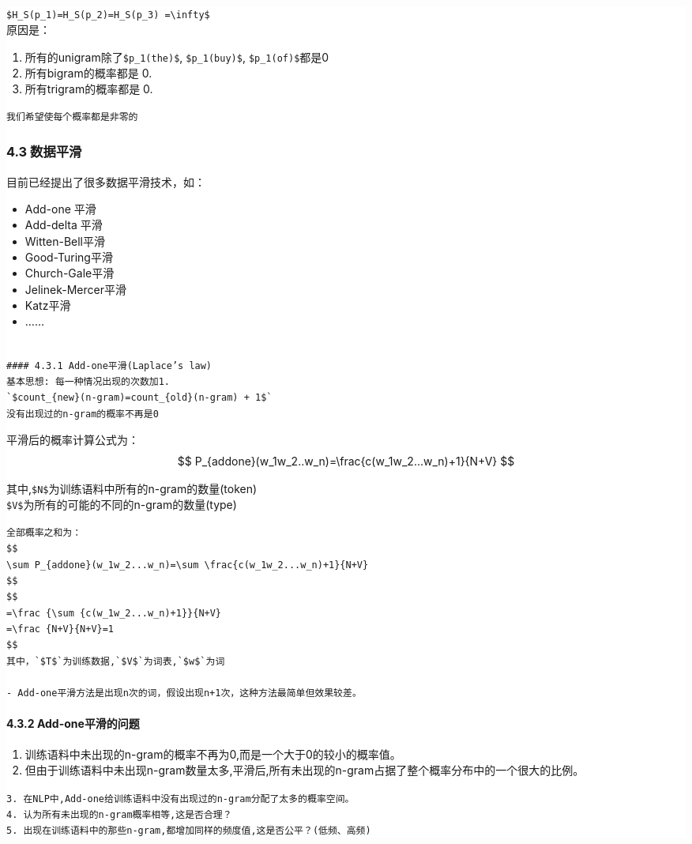 `$H_S(p_1)=H_S(p_2)=H_S(p_3) =\infty$`  
原因是：  
1. 所有的unigram除了`$p_1(the)$`, `$p_1(buy)$`, `$p_1(of)$`都是0
2. 所有bigram的概率都是 0.  
3. 所有trigram的概率都是 0.  
~~~~
我们希望使每个概率都是非零的

~~~~
### 4.3 数据平滑
目前已经提出了很多数据平滑技术，如：
- Add-one 平滑
- Add-delta 平滑
- Witten-Bell平滑
- Good-Turing平滑
- Church-Gale平滑
- Jelinek-Mercer平滑
- Katz平滑
- ……
~~~~

#### 4.3.1 Add-one平滑(Laplace’s law)
基本思想: 每一种情况出现的次数加1. 
`$count_{new}(n-gram)=count_{old}(n-gram) + 1$`  
没有出现过的n-gram的概率不再是0
~~~~

平滑后的概率计算公式为：
$$
P_{addone}(w_1w_2..w_n)=\frac{c(w_1w_2...w_n)+1}{N+V}
$$

其中,`$N$`为训练语料中所有的n-gram的数量(token)  
`$V$`为所有的可能的不同的n-gram的数量(type)  

~~~~
全部概率之和为：  
$$
\sum P_{addone}(w_1w_2...w_n)=\sum \frac{c(w_1w_2...w_n)+1}{N+V}
$$
$$
=\frac {\sum {c(w_1w_2...w_n)+1}}{N+V}
=\frac {N+V}{N+V}=1
$$
其中，`$T$`为训练数据,`$V$`为词表,`$w$`为词

- Add-one平滑方法是出现n次的词，假设出现n+1次，这种方法最简单但效果较差。
~~~~


#### 4.3.2 Add-one平滑的问题
1. 训练语料中未出现的n-gram的概率不再为0,而是一个大于0的较小的概率值。
2. 但由于训练语料中未出现n-gram数量太多,平滑后,所有未出现的n-gram占据了整个概率分布中的一个很大的比例。
~~~~
3. 在NLP中,Add-one给训练语料中没有出现过的n-gram分配了太多的概率空间。
4. 认为所有未出现的n-gram概率相等,这是否合理？
5. 出现在训练语料中的那些n-gram,都增加同样的频度值,这是否公平？(低频、高频)
~~~~
